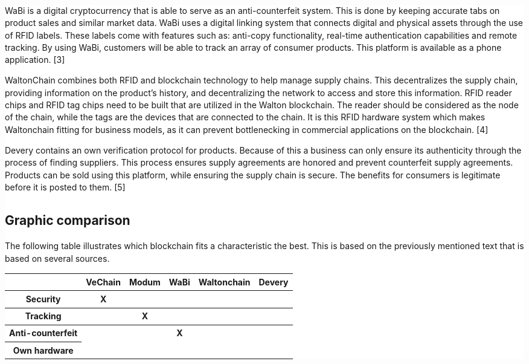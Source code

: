 WaBi is a digital cryptocurrency that is able to serve as an anti-counterfeit system. This is done by keeping accurate tabs on product sales and similar market data. WaBi uses a digital linking system that connects digital and physical assets through the use of RFID labels. These labels come with features such as: anti-copy functionality, real-time authentication capabilities and remote tracking. By using WaBi, customers will be able to track an array of consumer products. This platform is available as a phone application. [3]

WaltonChain combines both RFID and blockchain technology to help manage supply chains. This decentralizes the supply chain, providing information on the product’s history, and decentralizing the network to access and store this information. RFID reader chips and RFID tag chips need to be built that are utilized in the Walton blockchain. The reader should be considered as the node of the chain, while the tags are the devices that are connected to the chain. It is this RFID hardware system which makes Waltonchain fitting for business models, as it can prevent bottlenecking in commercial applications on the blockchain. [4]

Devery contains an own verification protocol for products. Because of this a business can only ensure its authenticity through the process of finding suppliers. This process ensures supply agreements are honored and prevent counterfeit supply agreements. Products can be sold using this platform, while ensuring the supply chain is secure. The benefits for consumers is legitimate before it is posted to them. [5]


## Graphic comparison

The following table illustrates which blockchain fits a characteristic the best. This is based on the previously mentioned text that is based on several sources. 

<table>
   <thead>
      <tr>
         <th></th>
         <th>VeChain</th>
         <th>Modum</th>
         <th>WaBi</th>
         <th>Waltonchain</th>
         <th>Devery</th>
      </tr>
   </thead>

   <tbody>
       <tr>
         <th>Security</th>
         <th>X</th>
         <th></th>
         <th></th>
         <th></th>
         <th></th>
      </tr>
             <tr>
         <th>Tracking</th>
         <th></th>
         <th>X</th>
         <th></th>
         <th></th>
         <th></th>
      </tr>
             <tr>
         <th>Anti-counterfeit</th>
         <th></th>
         <th></th>
         <th>X</th>
         <th></th>
         <th></th>
      </tr>
             <tr>
         <th>Own hardware</th>
